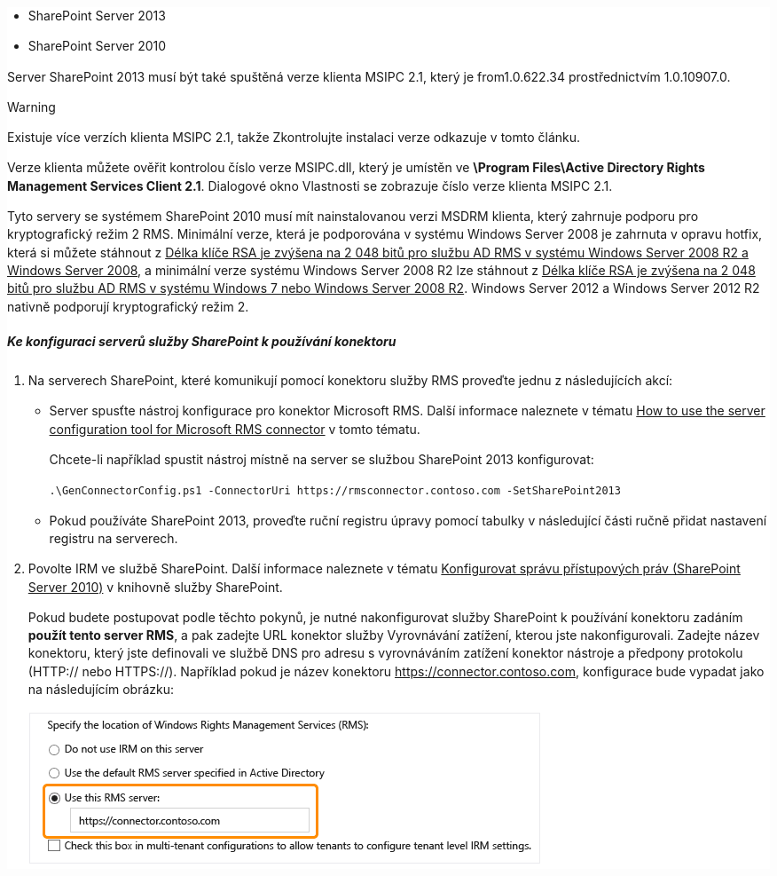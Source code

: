-   SharePoint Server 2013

-   SharePoint Server 2010

Server SharePoint 2013 musí být také spuštěná verze klienta MSIPC 2.1, který je from1.0.622.34 prostřednictvím 1.0.10907.0.

> [!WARNING]
> Existuje více verzích klienta MSIPC 2.1, takže Zkontrolujte instalaci verze odkazuje v tomto článku.
> 
> Verze klienta můžete ověřit kontrolou číslo verze MSIPC.dll, který je umístěn ve **\Program Files\Active Directory Rights Management Services Client 2.1**. Dialogové okno Vlastnosti se zobrazuje číslo verze klienta MSIPC 2.1.

Tyto servery se systémem SharePoint 2010 musí mít nainstalovanou verzi MSDRM klienta, který zahrnuje podporu pro kryptografický režim 2 RMS. Minimální verze, která je podporována v systému Windows Server 2008 je zahrnuta v opravu hotfix, která si můžete stáhnout z [Délka klíče RSA je zvýšena na 2 048 bitů pro službu AD RMS v systému Windows Server 2008 R2 a Windows Server 2008](http://support.microsoft.com/kb/2627272), a minimální verze systému Windows Server 2008 R2 lze stáhnout z [Délka klíče RSA je zvýšena na 2 048 bitů pro službu AD RMS v systému Windows 7 nebo Windows Server 2008 R2](http://support.microsoft.com/kb/2627273). Windows Server 2012 a Windows Server 2012 R2 nativně podporují kryptografický režim 2.

##### Ke konfiguraci serverů služby SharePoint k používání konektoru

1.  Na serverech SharePoint, které komunikují pomocí konektoru služby RMS proveďte jednu z následujících akcí:

    -   Server spusťte nástroj konfigurace pro konektor Microsoft RMS. Další informace naleznete v tématu [How to use the server configuration tool for Microsoft RMS connector](../Topic/Deploying_the_Azure_Rights_Management_Connector.md#BKMK_HowToRunTheTool) v tomto tématu.

        Chcete-li například spustit nástroj místně na server se službou SharePoint 2013 konfigurovat:

        ```
        .\GenConnectorConfig.ps1 -ConnectorUri https://rmsconnector.contoso.com -SetSharePoint2013
        ```

    -   Pokud používáte SharePoint 2013, proveďte ruční registru úpravy pomocí tabulky v následující části ručně přidat nastavení registru na serverech.

2.  Povolte IRM ve službě SharePoint. Další informace naleznete v tématu [Konfigurovat správu přístupových práv (SharePoint Server 2010)](https://technet.microsoft.com/library/hh545607%28v=office.14%29.aspx) v knihovně služby SharePoint.

    Pokud budete postupovat podle těchto pokynů, je nutné nakonfigurovat služby SharePoint k používání konektoru zadáním **použít tento server RMS**, a pak zadejte URL konektor služby Vyrovnávání zatížení, kterou jste nakonfigurovali. Zadejte název konektoru, který jste definovali ve službě DNS pro adresu s vyrovnáváním zatížení konektor nástroje a předpony protokolu (HTTP:// nebo HTTPS://). Například pokud je název konektoru https://connector.contoso.com, konfigurace bude vypadat jako na následujícím obrázku:

    ![](../Image/AzRMS_SharePointConnector.png)
